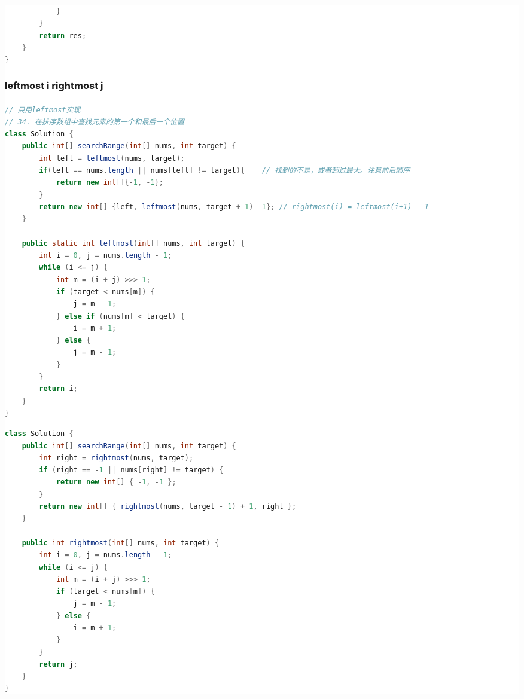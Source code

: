 ```java
            }
        }
        return res;
    }
}
```

### leftmost i rightmost j


```java
// 只用leftmost实现
// 34. 在排序数组中查找元素的第一个和最后一个位置
class Solution {
    public int[] searchRange(int[] nums, int target) {
        int left = leftmost(nums, target);
        if(left == nums.length || nums[left] != target){	// 找到的不是，或者超过最大。注意前后顺序
            return new int[]{-1, -1};
        }
        return new int[] {left, leftmost(nums, target + 1) -1};	// rightmost(i) = leftmost(i+1) - 1
    }

    public static int leftmost(int[] nums, int target) {
        int i = 0, j = nums.length - 1;
        while (i <= j) {
            int m = (i + j) >>> 1;
            if (target < nums[m]) {
                j = m - 1;
            } else if (nums[m] < target) {
                i = m + 1;
            } else {
                j = m - 1;
            }
        }
        return i;
    }
}
```

```java
class Solution {
    public int[] searchRange(int[] nums, int target) {
        int right = rightmost(nums, target);
        if (right == -1 || nums[right] != target) {
            return new int[] { -1, -1 };
        }
        return new int[] { rightmost(nums, target - 1) + 1, right };
    }

    public int rightmost(int[] nums, int target) {
        int i = 0, j = nums.length - 1;
        while (i <= j) {
            int m = (i + j) >>> 1;
            if (target < nums[m]) {
                j = m - 1;
            } else {
                i = m + 1;
            }
        }
        return j;
    }
}
```

